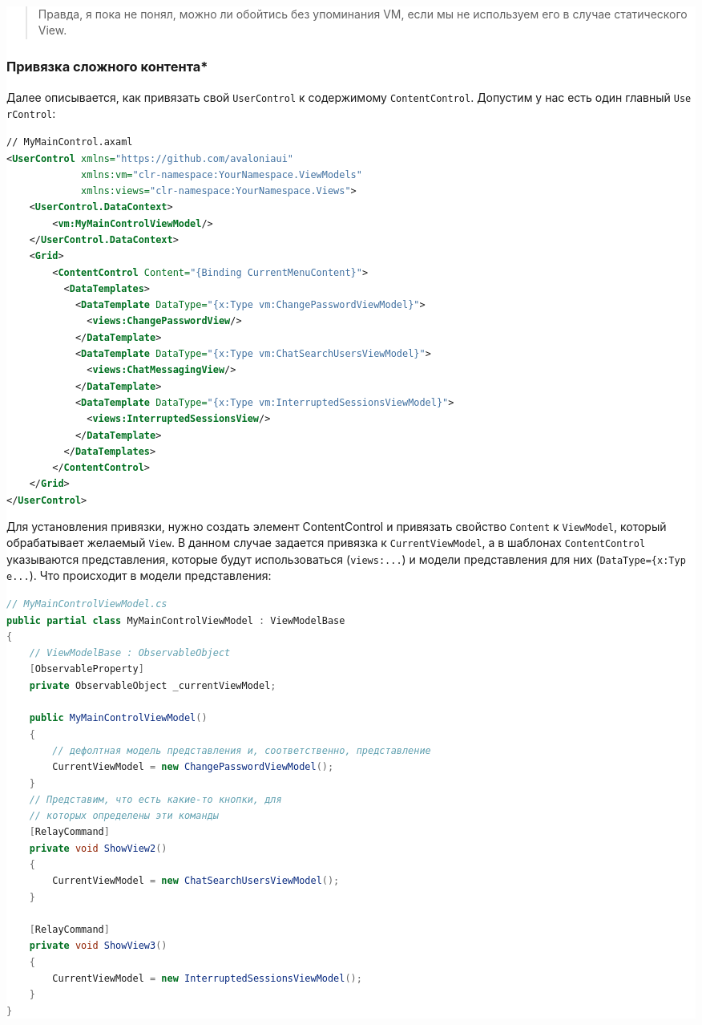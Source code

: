 >Правда, я пока не понял, можно ли обойтись без упоминания VM, если мы не используем его в случае статического View.

### Привязка сложного контента*

Далее описывается, как привязать свой `UserControl` к содержимому `ContentControl`.
Допустим у нас есть один главный `UserControl`:
```xml
// MyMainControl.axaml
<UserControl xmlns="https://github.com/avaloniaui"
             xmlns:vm="clr-namespace:YourNamespace.ViewModels"
             xmlns:views="clr-namespace:YourNamespace.Views">
    <UserControl.DataContext>
        <vm:MyMainControlViewModel/>
    </UserControl.DataContext>
    <Grid>
        <ContentControl Content="{Binding CurrentMenuContent}">
          <DataTemplates>
            <DataTemplate DataType="{x:Type vm:ChangePasswordViewModel}">
              <views:ChangePasswordView/>
            </DataTemplate>
            <DataTemplate DataType="{x:Type vm:ChatSearchUsersViewModel}">
              <views:ChatMessagingView/>
            </DataTemplate>
            <DataTemplate DataType="{x:Type vm:InterruptedSessionsViewModel}">
              <views:InterruptedSessionsView/>
            </DataTemplate>
          </DataTemplates>
        </ContentControl>
    </Grid>
</UserControl>
```
Для установления привязки, нужно создать элемент ContentControl и привязать свойство `Content` к `ViewModel`, который обрабатывает желаемый `View`. В данном случае задается привязка к `CurrentViewModel`, а в шаблонах `ContentControl` указываются представления, которые будут использоваться (`views:...`) и модели представления для них (`DataType={x:Type...`).
Что происходит в модели представления:
```csharp
// MyMainControlViewModel.cs
public partial class MyMainControlViewModel : ViewModelBase
{
    // ViewModelBase : ObservableObject
    [ObservableProperty]
    private ObservableObject _currentViewModel;

    public MyMainControlViewModel()
    {
        // дефолтная модель представления и, соответственно, представление
        CurrentViewModel = new ChangePasswordViewModel();
    }
    // Представим, что есть какие-то кнопки, для
    // которых определены эти команды
    [RelayCommand]
    private void ShowView2()
    {
        CurrentViewModel = new ChatSearchUsersViewModel();
    }
    
    [RelayCommand]
    private void ShowView3()
    {
        CurrentViewModel = new InterruptedSessionsViewModel();
    }
}
```